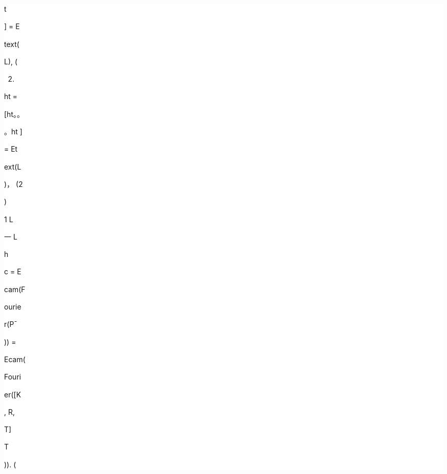 t



] = E

text(

L), (

2)



ht = 

[ht。。

。ht ]

 = Et

ext(L

)， (2

)



1 L



一 L



h



c = E

cam(F

ourie

r(P¯ 

)) = 

Ecam(

Fouri

er([K

, R, 

T]



T



)). (
